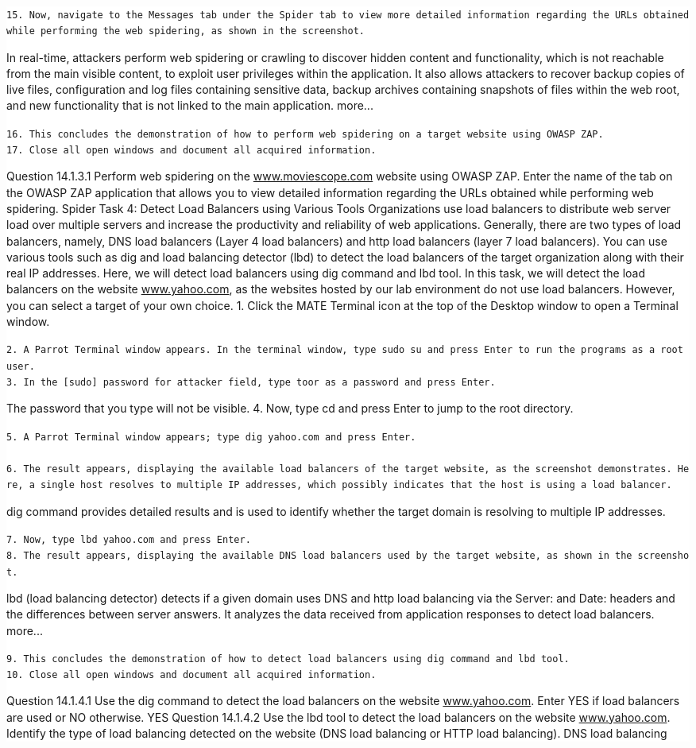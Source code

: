	15. Now, navigate to the Messages tab under the Spider tab to view more detailed information regarding the URLs obtained while performing the web spidering, as shown in the screenshot.
In real-time, attackers perform web spidering or crawling to discover hidden content and functionality, which is not reachable from the main visible content, to exploit user privileges within the application. It also allows attackers to recover backup copies of live files, configuration and log files containing sensitive data, backup archives containing snapshots of files within the web root, and new functionality that is not linked to the main application.
more...
	
	16. This concludes the demonstration of how to perform web spidering on a target website using OWASP ZAP.
	17. Close all open windows and document all acquired information.
Question 14.1.3.1
Perform web spidering on the www.moviescope.com website using OWASP ZAP. Enter the name of the tab on the OWASP ZAP application that allows you to view detailed information regarding the URLs obtained while performing web spidering.
Spider
Task 4: Detect Load Balancers using Various Tools
Organizations use load balancers to distribute web server load over multiple servers and increase the productivity and reliability of web applications. Generally, there are two types of load balancers, namely, DNS load balancers (Layer 4 load balancers) and http load balancers (layer 7 load balancers). You can use various tools such as dig and load balancing detector (lbd) to detect the load balancers of the target organization along with their real IP addresses.
Here, we will detect load balancers using dig command and lbd tool.
In this task, we will detect the load balancers on the website www.yahoo.com, as the websites hosted by our lab environment do not use load balancers. However, you can select a target of your own choice.
	1. Click the MATE Terminal icon at the top of the Desktop window to open a Terminal window.
	
	2. A Parrot Terminal window appears. In the terminal window, type sudo su and press Enter to run the programs as a root user.
	3. In the [sudo] password for attacker field, type toor as a password and press Enter.
The password that you type will not be visible.
	4. Now, type cd and press Enter to jump to the root directory.
	
	5. A Parrot Terminal window appears; type dig yahoo.com and press Enter.
	
	6. The result appears, displaying the available load balancers of the target website, as the screenshot demonstrates. Here, a single host resolves to multiple IP addresses, which possibly indicates that the host is using a load balancer.
dig command provides detailed results and is used to identify whether the target domain is resolving to multiple IP addresses.
	
	7. Now, type lbd yahoo.com and press Enter.
	8. The result appears, displaying the available DNS load balancers used by the target website, as shown in the screenshot.
lbd (load balancing detector) detects if a given domain uses DNS and http load balancing via the Server: and Date: headers and the differences between server answers. It analyzes the data received from application responses to detect load balancers.
more...
	
	9. This concludes the demonstration of how to detect load balancers using dig command and lbd tool.
	10. Close all open windows and document all acquired information.
Question 14.1.4.1
Use the dig command to detect the load balancers on the website www.yahoo.com. Enter YES if load balancers are used or NO otherwise.
YES
Question 14.1.4.2
Use the lbd tool to detect the load balancers on the website www.yahoo.com. Identify the type of load balancing detected on the website (DNS load balancing or HTTP load balancing).
DNS load balancing
